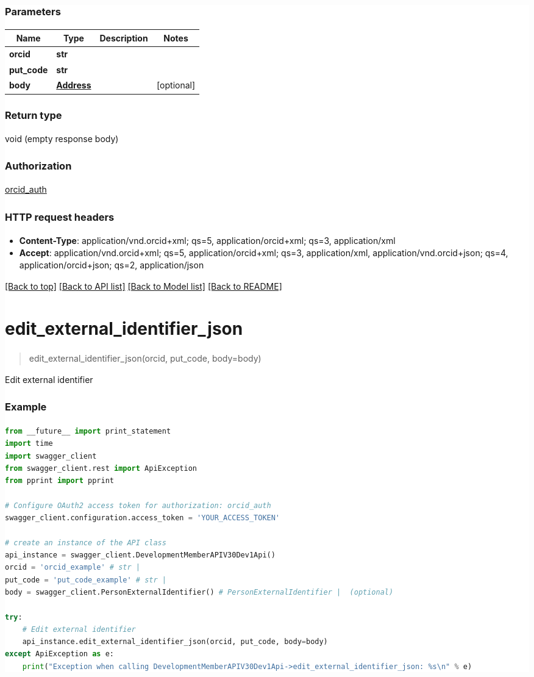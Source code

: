 ### Parameters

Name | Type | Description  | Notes
------------- | ------------- | ------------- | -------------
 **orcid** | **str**|  | 
 **put_code** | **str**|  | 
 **body** | [**Address**](Address.md)|  | [optional] 

### Return type

void (empty response body)

### Authorization

[orcid_auth](../README.md#orcid_auth)

### HTTP request headers

 - **Content-Type**: application/vnd.orcid+xml; qs=5, application/orcid+xml; qs=3, application/xml
 - **Accept**: application/vnd.orcid+xml; qs=5, application/orcid+xml; qs=3, application/xml, application/vnd.orcid+json; qs=4, application/orcid+json; qs=2, application/json

[[Back to top]](#) [[Back to API list]](../README.md#documentation-for-api-endpoints) [[Back to Model list]](../README.md#documentation-for-models) [[Back to README]](../README.md)

# **edit_external_identifier_json**
> edit_external_identifier_json(orcid, put_code, body=body)

Edit external identifier



### Example 
```python
from __future__ import print_statement
import time
import swagger_client
from swagger_client.rest import ApiException
from pprint import pprint

# Configure OAuth2 access token for authorization: orcid_auth
swagger_client.configuration.access_token = 'YOUR_ACCESS_TOKEN'

# create an instance of the API class
api_instance = swagger_client.DevelopmentMemberAPIV30Dev1Api()
orcid = 'orcid_example' # str | 
put_code = 'put_code_example' # str | 
body = swagger_client.PersonExternalIdentifier() # PersonExternalIdentifier |  (optional)

try: 
    # Edit external identifier
    api_instance.edit_external_identifier_json(orcid, put_code, body=body)
except ApiException as e:
    print("Exception when calling DevelopmentMemberAPIV30Dev1Api->edit_external_identifier_json: %s\n" % e)
```
